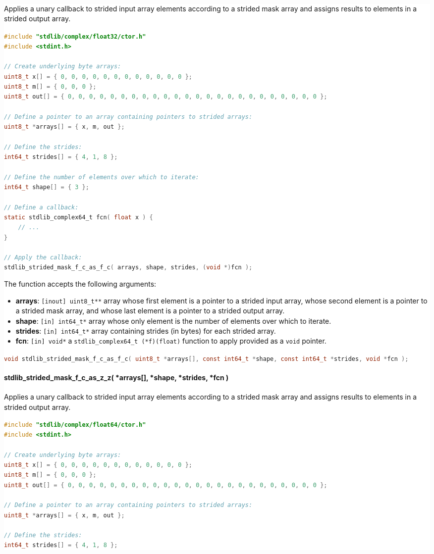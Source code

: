 Applies a unary callback to strided input array elements according to a strided mask array and assigns results to elements in a strided output array.

```c
#include "stdlib/complex/float32/ctor.h"
#include <stdint.h>

// Create underlying byte arrays:
uint8_t x[] = { 0, 0, 0, 0, 0, 0, 0, 0, 0, 0, 0, 0 };
uint8_t m[] = { 0, 0, 0 };
uint8_t out[] = { 0, 0, 0, 0, 0, 0, 0, 0, 0, 0, 0, 0, 0, 0, 0, 0, 0, 0, 0, 0, 0, 0, 0, 0 };

// Define a pointer to an array containing pointers to strided arrays:
uint8_t *arrays[] = { x, m, out };

// Define the strides:
int64_t strides[] = { 4, 1, 8 };

// Define the number of elements over which to iterate:
int64_t shape[] = { 3 };

// Define a callback:
static stdlib_complex64_t fcn( float x ) {
    // ...
}

// Apply the callback:
stdlib_strided_mask_f_c_as_f_c( arrays, shape, strides, (void *)fcn );
```

The function accepts the following arguments:

-   **arrays**: `[inout] uint8_t**` array whose first element is a pointer to a strided input array, whose second element is a pointer to a strided mask array, and whose last element is a pointer to a strided output array.
-   **shape**: `[in] int64_t*` array whose only element is the number of elements over which to iterate.
-   **strides**: `[in] int64_t*` array containing strides (in bytes) for each strided array.
-   **fcn**: `[in] void*` a `stdlib_complex64_t (*f)(float)` function to apply provided as a `void` pointer.

```c
void stdlib_strided_mask_f_c_as_f_c( uint8_t *arrays[], const int64_t *shape, const int64_t *strides, void *fcn );
```

#### stdlib_strided_mask_f_c_as_z_z( \*arrays\[], \*shape, \*strides, \*fcn )

Applies a unary callback to strided input array elements according to a strided mask array and assigns results to elements in a strided output array.

```c
#include "stdlib/complex/float64/ctor.h"
#include <stdint.h>

// Create underlying byte arrays:
uint8_t x[] = { 0, 0, 0, 0, 0, 0, 0, 0, 0, 0, 0, 0 };
uint8_t m[] = { 0, 0, 0 };
uint8_t out[] = { 0, 0, 0, 0, 0, 0, 0, 0, 0, 0, 0, 0, 0, 0, 0, 0, 0, 0, 0, 0, 0, 0, 0, 0 };

// Define a pointer to an array containing pointers to strided arrays:
uint8_t *arrays[] = { x, m, out };

// Define the strides:
int64_t strides[] = { 4, 1, 8 };

```